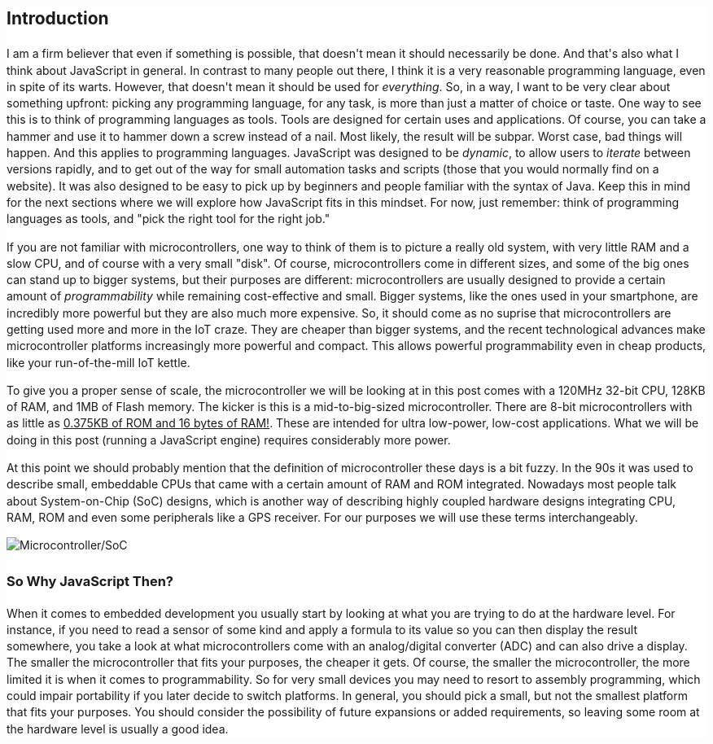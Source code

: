 ## Introduction
I am a firm believer that even if something is possible, that doesn't mean it should necessarily be done. And that's also what I think about JavaScript in general. In contrast to many people out there, I think it is a very reasonable programming language, even in spite of its warts. However, that doesn't mean it should be used for *everything*. So, in a way, I want to be very clear about something upfront: picking any programming language, for any task, is more than just a matter of choice or taste. One way to see this is to think of programming languages as tools. Tools are designed for certain uses and applications. Of course, you can take a hammer and use it to hammer down a screw instead of a nail. Most likely, the result will be subpar. Worst case, bad things will happen. And this applies to programming languages. JavaScript was designed to be *dynamic*, to allow users to *iterate* between versions rapidly, and to get out of the way for small automation tasks and scripts (those that you would normally find on a website). It was also designed to be easy to pick up by beginners and people familiar with the syntax of Java. Keep this in mind for the next sections where we will explore how JavaScript fits in this mindset. For now, just remember: think of programming languages as tools, and "pick the right tool for the right job."

If you are not familiar with microcontrollers, one way to think of them is to picture a really old system, with very little RAM and a slow CPU, and of course with a very small "disk". Of course, microcontrollers come in different sizes, and some of the big ones can stand up to bigger systems, but their purposes are different: microcontrollers are usually designed to provide a certain amount of *programmability* while remaining cost-effective and small. Bigger systems, like the ones used in your smartphone, are incredibly more powerful but they are also much more expensive. So, it should come as no suprise that microcontrollers are getting used more and more in the IoT craze. They are cheaper than bigger systems, and the recent technological advances make microcontroller platforms increasingly more powerful and compact. This allows powerful programmability even in cheap products, like your run-of-the-mill IoT kettle.

To give you a proper sense of scale, the microcontroller we will be looking at in this post comes with a 120MHz 32-bit CPU, 128KB of RAM, and 1MB of Flash memory. The kicker is this is a mid-to-big-sized microcontroller. There are 8-bit microcontrollers with as little as [0.375KB of ROM and 16 bytes of RAM!](http://www.microchip.com/wwwproducts/en/PIC10F220). These are intended for ultra low-power, low-cost applications. What we will be doing in this post (running a JavaScript engine) requires considerably more power.

At this point we should probably mention that the definition of microcontroller these days is a bit fuzzy. In the 90s it was used to describe small, embeddable CPUs that came with a certain amount of RAM and ROM integrated. Nowadays most people talk about System-on-Chip (SoC) designs, which is another way of describing highly coupled hardware designs integrating CPU, RAM, ROM and even some peripherals like a GPS receiver. For our purposes we will use these terms interchangeably.

![Microcontroller/SoC](https://cdn.auth0.com/blog/iot1/Microcontroller.png)

### So Why JavaScript Then?
When it comes to embedded development you usually start by looking at what you are trying to do at the hardware level. For instance, if you need to read a sensor of some kind and apply a formula to its value so you can then display the result somewhere, you take a look at what microcontrollers come with an analog/digital converter (ADC) and can also drive a display. The smaller the microcontroller that fits your purposes, the cheaper it gets. Of course, the smaller the microcontroller, the more limited it is when it comes to programmability. So for very small devices you may need to resort to assembly programming, which could impair portability if you later decide to switch platforms. In general, you should pick a small, but not the smallest platform that fits your purposes. You should consider the possibility of future expansions or added requirements, so leaving some room at the hardware level is usually a good idea.
